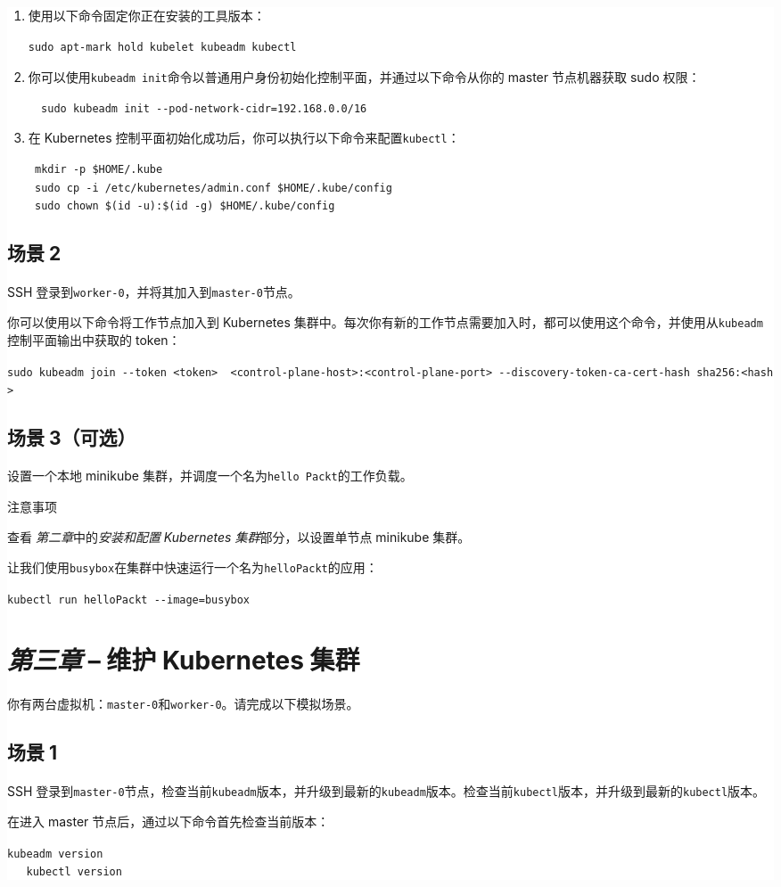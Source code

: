1.  使用以下命令固定你正在安装的工具版本：

    ```
    sudo apt-mark hold kubelet kubeadm kubectl 
    ```

1.  你可以使用`kubeadm init`命令以普通用户身份初始化控制平面，并通过以下命令从你的 master 节点机器获取 sudo 权限：

    ```
      sudo kubeadm init --pod-network-cidr=192.168.0.0/16
    ```

1.  在 Kubernetes 控制平面初始化成功后，你可以执行以下命令来配置`kubectl`：

    ```
     mkdir -p $HOME/.kube
     sudo cp -i /etc/kubernetes/admin.conf $HOME/.kube/config
     sudo chown $(id -u):$(id -g) $HOME/.kube/config
    ```

## **场景 2**

SSH 登录到`worker-0`，并将其加入到`master-0`节点。

你可以使用以下命令将工作节点加入到 Kubernetes 集群中。每次你有新的工作节点需要加入时，都可以使用这个命令，并使用从`kubeadm`控制平面输出中获取的 token：

```
sudo kubeadm join --token <token>  <control-plane-host>:<control-plane-port> --discovery-token-ca-cert-hash sha256:<hash>
```

## **场景 3（可选）**

设置一个本地 minikube 集群，并调度一个名为`hello Packt`的工作负载。

注意事项

查看 *第二章*中的*安装和配置 Kubernetes 集群*部分，以设置单节点 minikube 集群。

让我们使用`busybox`在集群中快速运行一个名为`helloPackt`的应用：

```
kubectl run helloPackt --image=busybox
```

# *第三章* – 维护 Kubernetes 集群

你有两台虚拟机：`master-0`和`worker-0`。请完成以下模拟场景。

## **场景 1**

SSH 登录到`master-0`节点，检查当前`kubeadm`版本，并升级到最新的`kubeadm`版本。检查当前`kubectl`版本，并升级到最新的`kubectl`版本。

在进入 master 节点后，通过以下命令首先检查当前版本：

```
kubeadm version 
   kubectl version  
```
